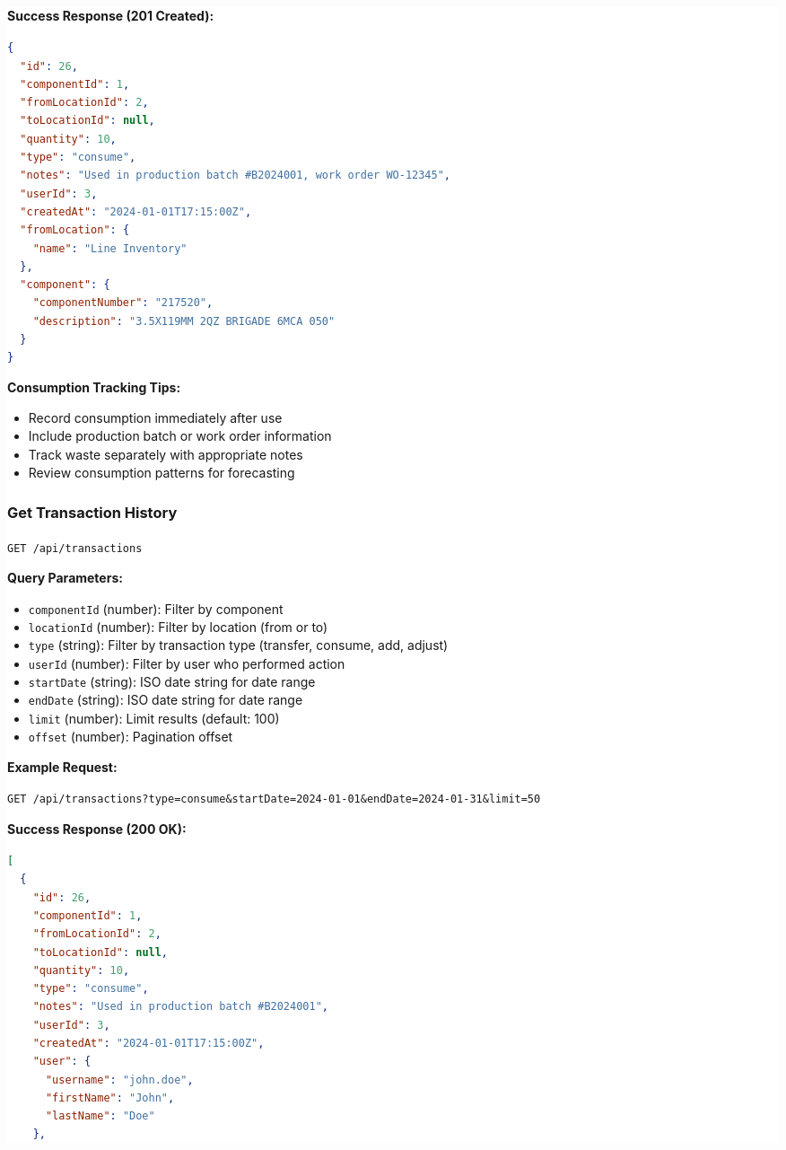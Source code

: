 **Success Response (201 Created):**
```json
{
  "id": 26,
  "componentId": 1,
  "fromLocationId": 2,
  "toLocationId": null,
  "quantity": 10,
  "type": "consume",
  "notes": "Used in production batch #B2024001, work order WO-12345",
  "userId": 3,
  "createdAt": "2024-01-01T17:15:00Z",
  "fromLocation": {
    "name": "Line Inventory"
  },
  "component": {
    "componentNumber": "217520",
    "description": "3.5X119MM 2QZ BRIGADE 6MCA 050"
  }
}
```

**Consumption Tracking Tips:**
- Record consumption immediately after use
- Include production batch or work order information
- Track waste separately with appropriate notes
- Review consumption patterns for forecasting

### Get Transaction History
```http
GET /api/transactions
```

**Query Parameters:**
- `componentId` (number): Filter by component
- `locationId` (number): Filter by location (from or to)
- `type` (string): Filter by transaction type (transfer, consume, add, adjust)
- `userId` (number): Filter by user who performed action
- `startDate` (string): ISO date string for date range
- `endDate` (string): ISO date string for date range
- `limit` (number): Limit results (default: 100)
- `offset` (number): Pagination offset

**Example Request:**
```http
GET /api/transactions?type=consume&startDate=2024-01-01&endDate=2024-01-31&limit=50
```

**Success Response (200 OK):**
```json
[
  {
    "id": 26,
    "componentId": 1,
    "fromLocationId": 2,
    "toLocationId": null,
    "quantity": 10,
    "type": "consume",
    "notes": "Used in production batch #B2024001",
    "userId": 3,
    "createdAt": "2024-01-01T17:15:00Z",
    "user": {
      "username": "john.doe",
      "firstName": "John",
      "lastName": "Doe"
    },
```